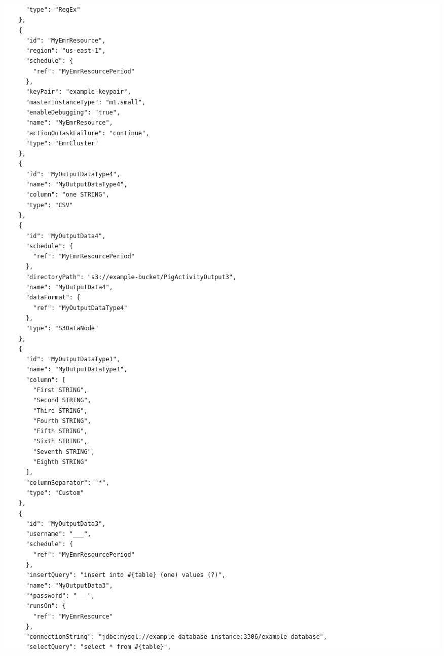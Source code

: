 ```
      "type": "RegEx"
    },
    {
      "id": "MyEmrResource",
      "region": "us-east-1",
      "schedule": {
        "ref": "MyEmrResourcePeriod"
      },
      "keyPair": "example-keypair",
      "masterInstanceType": "m1.small",
      "enableDebugging": "true",
      "name": "MyEmrResource",
      "actionOnTaskFailure": "continue",
      "type": "EmrCluster"
    },
    {
      "id": "MyOutputDataType4",
      "name": "MyOutputDataType4",
      "column": "one STRING",
      "type": "CSV"
    },
    {
      "id": "MyOutputData4",
      "schedule": {
        "ref": "MyEmrResourcePeriod"
      },
      "directoryPath": "s3://example-bucket/PigActivityOutput3",
      "name": "MyOutputData4",
      "dataFormat": {
        "ref": "MyOutputDataType4"
      },
      "type": "S3DataNode"
    },
    {
      "id": "MyOutputDataType1",
      "name": "MyOutputDataType1",
      "column": [
        "First STRING",
        "Second STRING",
        "Third STRING",
        "Fourth STRING",
        "Fifth STRING",
        "Sixth STRING",
        "Seventh STRING",
        "Eighth STRING"
      ],
      "columnSeparator": "*",
      "type": "Custom"
    },
    {
      "id": "MyOutputData3",
      "username": "___",
      "schedule": {
        "ref": "MyEmrResourcePeriod"
      },
      "insertQuery": "insert into #{table} (one) values (?)",
      "name": "MyOutputData3",
      "*password": "___",
      "runsOn": {
        "ref": "MyEmrResource"
      },
      "connectionString": "jdbc:mysql://example-database-instance:3306/example-database",
      "selectQuery": "select * from #{table}",
```